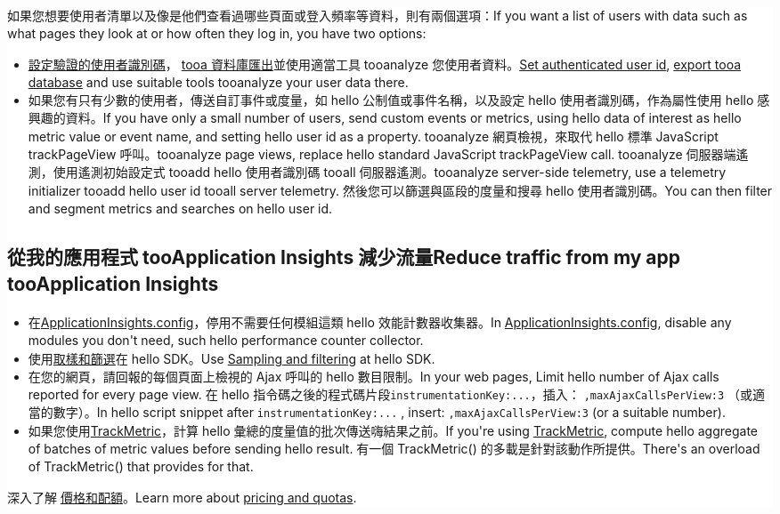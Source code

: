 <span data-ttu-id="2f037-170">如果您想要使用者清單以及像是他們查看過哪些頁面或登入頻率等資料，則有兩個選項：</span><span class="sxs-lookup"><span data-stu-id="2f037-170">If you want a list of users with data such as what pages they look at or how often they log in, you have two options:</span></span>

* <span data-ttu-id="2f037-171">[設定驗證的使用者識別碼](app-insights-api-custom-events-metrics.md#authenticated-users)， [tooa 資料庫匯出](app-insights-code-sample-export-sql-stream-analytics.md)並使用適當工具 tooanalyze 您使用者資料。</span><span class="sxs-lookup"><span data-stu-id="2f037-171">[Set authenticated user id](app-insights-api-custom-events-metrics.md#authenticated-users), [export tooa database](app-insights-code-sample-export-sql-stream-analytics.md) and use suitable tools tooanalyze your user data there.</span></span>
* <span data-ttu-id="2f037-172">如果您有只有少數的使用者，傳送自訂事件或度量，如 hello 公制值或事件名稱，以及設定 hello 使用者識別碼，作為屬性使用 hello 感興趣的資料。</span><span class="sxs-lookup"><span data-stu-id="2f037-172">If you have only a small number of users, send custom events or metrics, using hello data of interest as hello metric value or event name, and setting hello user id as a property.</span></span> <span data-ttu-id="2f037-173">tooanalyze 網頁檢視，來取代 hello 標準 JavaScript trackPageView 呼叫。</span><span class="sxs-lookup"><span data-stu-id="2f037-173">tooanalyze page views, replace hello standard JavaScript trackPageView call.</span></span> <span data-ttu-id="2f037-174">tooanalyze 伺服器端遙測，使用遙測初始設定式 tooadd hello 使用者識別碼 tooall 伺服器遙測。</span><span class="sxs-lookup"><span data-stu-id="2f037-174">tooanalyze server-side telemetry, use a telemetry initializer tooadd hello user id tooall server telemetry.</span></span> <span data-ttu-id="2f037-175">然後您可以篩選與區段的度量和搜尋 hello 使用者識別碼。</span><span class="sxs-lookup"><span data-stu-id="2f037-175">You can then filter and segment metrics and searches on hello user id.</span></span>

## <a name="reduce-traffic-from-my-app-tooapplication-insights"></a><span data-ttu-id="2f037-176">從我的應用程式 tooApplication Insights 減少流量</span><span class="sxs-lookup"><span data-stu-id="2f037-176">Reduce traffic from my app tooApplication Insights</span></span>
* <span data-ttu-id="2f037-177">在[ApplicationInsights.config](app-insights-configuration-with-applicationinsights-config.md)，停用不需要任何模組這類 hello 效能計數器收集器。</span><span class="sxs-lookup"><span data-stu-id="2f037-177">In [ApplicationInsights.config](app-insights-configuration-with-applicationinsights-config.md), disable any modules you don't need, such hello performance counter collector.</span></span>
* <span data-ttu-id="2f037-178">使用[取樣和篩選](app-insights-api-filtering-sampling.md)在 hello SDK。</span><span class="sxs-lookup"><span data-stu-id="2f037-178">Use [Sampling and filtering](app-insights-api-filtering-sampling.md) at hello SDK.</span></span>
* <span data-ttu-id="2f037-179">在您的網頁，請回報的每個頁面上檢視的 Ajax 呼叫的 hello 數目限制。</span><span class="sxs-lookup"><span data-stu-id="2f037-179">In your web pages, Limit hello number of Ajax calls reported for every page view.</span></span> <span data-ttu-id="2f037-180">在 hello 指令碼之後的程式碼片段`instrumentationKey:...`，插入： `,maxAjaxCallsPerView:3` （或適當的數字）。</span><span class="sxs-lookup"><span data-stu-id="2f037-180">In hello script snippet after `instrumentationKey:...` , insert: `,maxAjaxCallsPerView:3` (or a suitable number).</span></span>
* <span data-ttu-id="2f037-181">如果您使用[TrackMetric](app-insights-api-custom-events-metrics.md#trackmetric)，計算 hello 彙總的度量值的批次傳送嗨結果之前。</span><span class="sxs-lookup"><span data-stu-id="2f037-181">If you're using [TrackMetric](app-insights-api-custom-events-metrics.md#trackmetric), compute hello aggregate of batches of metric values before sending hello result.</span></span> <span data-ttu-id="2f037-182">有一個 TrackMetric() 的多載是針對該動作所提供。</span><span class="sxs-lookup"><span data-stu-id="2f037-182">There's an overload of TrackMetric() that provides for that.</span></span>

<span data-ttu-id="2f037-183">深入了解 [價格和配額](app-insights-pricing.md)。</span><span class="sxs-lookup"><span data-stu-id="2f037-183">Learn more about [pricing and quotas](app-insights-pricing.md).</span></span>
